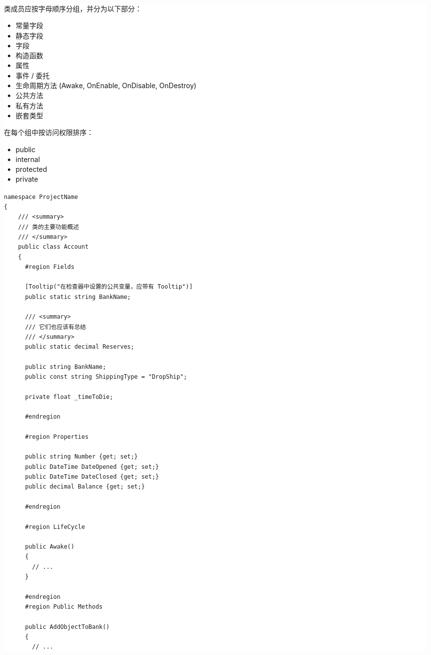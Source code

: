 类成员应按字母顺序分组，并分为以下部分：
* 常量字段
* 静态字段
* 字段
* 构造函数
* 属性
* 事件 / 委托
* 生命周期方法 (Awake, OnEnable, OnDisable, OnDestroy)
* 公共方法
* 私有方法
* 嵌套类型

在每个组中按访问权限排序：
* public
* internal
* protected
* private
```
namespace ProjectName
{
	/// <summary>  
	/// 类的主要功能概述
	/// </summary>
    public class Account
    {
      #region Fields
      
      [Tooltip("在检查器中设置的公共变量，应带有 Tooltip")]
      public static string BankName;
      
	  /// <summary>  
	  /// 它们也应该有总结
	  /// </summary>
      public static decimal Reserves;
 
	  public string BankName;
	  public const string ShippingType = "DropShip";
	  
	  private float _timeToDie;
	  
	  #endregion
	  
	  #region Properties
	  
      public string Number {get; set;}
      public DateTime DateOpened {get; set;}
      public DateTime DateClosed {get; set;}
      public decimal Balance {get; set;}
            
	  #endregion
	 
	  #region LifeCycle
	  
      public Awake()
      {
        // ...
      }
      
      #endregion
	  #region Public Methods
	  
      public AddObjectToBank()
      {
        // ...
```
